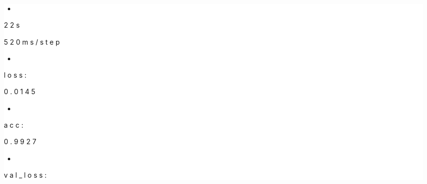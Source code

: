 -
 
2
2
s
 
5
2
0
m
s
/
s
t
e
p
 
-
 
l
o
s
s
:
 
0
.
0
1
4
5
 
-
 
a
c
c
:
 
0
.
9
9
2
7
 
-
 
v
a
l
_
l
o
s
s
:
 